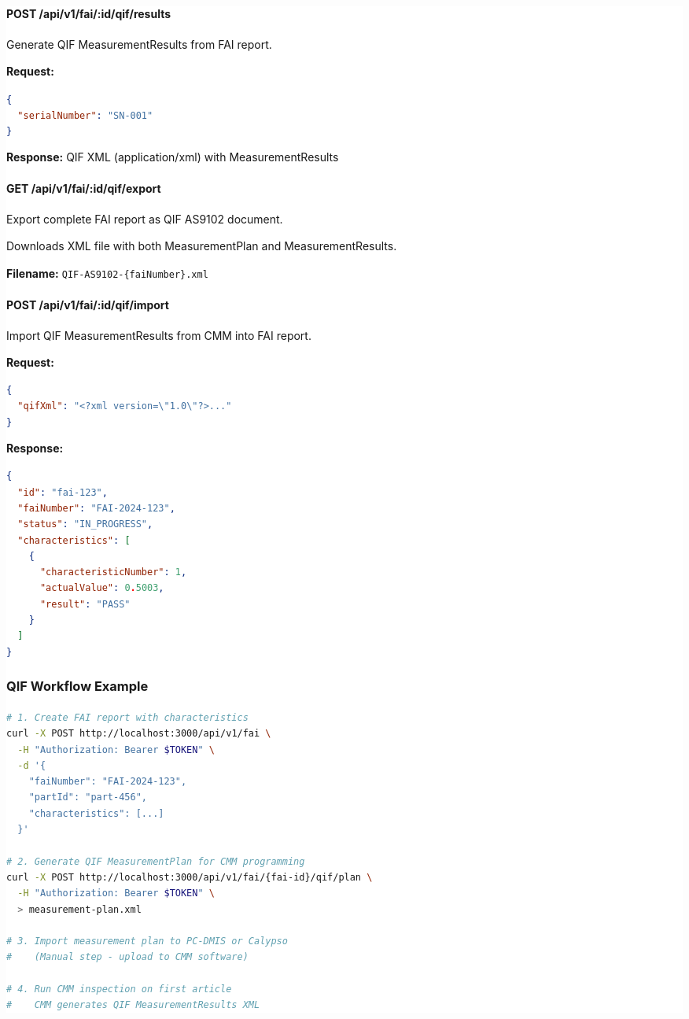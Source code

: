 #### POST /api/v1/fai/:id/qif/results
Generate QIF MeasurementResults from FAI report.

**Request:**
```json
{
  "serialNumber": "SN-001"
}
```

**Response:** QIF XML (application/xml) with MeasurementResults

#### GET /api/v1/fai/:id/qif/export
Export complete FAI report as QIF AS9102 document.

Downloads XML file with both MeasurementPlan and MeasurementResults.

**Filename:** `QIF-AS9102-{faiNumber}.xml`

#### POST /api/v1/fai/:id/qif/import
Import QIF MeasurementResults from CMM into FAI report.

**Request:**
```json
{
  "qifXml": "<?xml version=\"1.0\"?>..."
}
```

**Response:**
```json
{
  "id": "fai-123",
  "faiNumber": "FAI-2024-123",
  "status": "IN_PROGRESS",
  "characteristics": [
    {
      "characteristicNumber": 1,
      "actualValue": 0.5003,
      "result": "PASS"
    }
  ]
}
```

### QIF Workflow Example

```bash
# 1. Create FAI report with characteristics
curl -X POST http://localhost:3000/api/v1/fai \
  -H "Authorization: Bearer $TOKEN" \
  -d '{
    "faiNumber": "FAI-2024-123",
    "partId": "part-456",
    "characteristics": [...]
  }'

# 2. Generate QIF MeasurementPlan for CMM programming
curl -X POST http://localhost:3000/api/v1/fai/{fai-id}/qif/plan \
  -H "Authorization: Bearer $TOKEN" \
  > measurement-plan.xml

# 3. Import measurement plan to PC-DMIS or Calypso
#    (Manual step - upload to CMM software)

# 4. Run CMM inspection on first article
#    CMM generates QIF MeasurementResults XML

```